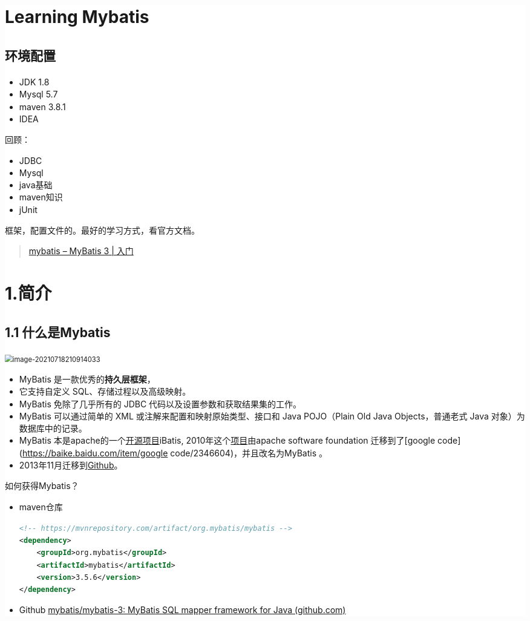 # Learning Mybatis

## 环境配置

- JDK 1.8
- Mysql 5.7
- maven 3.8.1
- IDEA

回顾：

- JDBC
- Mysql
- java基础
- maven知识
- jUnit

框架，配置文件的。最好的学习方式，看官方文档。

> [mybatis – MyBatis 3 | 入门](https://mybatis.org/mybatis-3/zh/getting-started.html)

# 1.简介

## 1.1 什么是Mybatis

<img src="C:\Users\27219\AppData\Roaming\Typora\typora-user-images\image-20210718210914033.png" alt="image-20210718210914033" style="zoom:80%;" />

- MyBatis 是一款优秀的**持久层框架**，
- 它支持自定义 SQL、存储过程以及高级映射。
- MyBatis 免除了几乎所有的 JDBC 代码以及设置参数和获取结果集的工作。
- MyBatis 可以通过简单的 XML 或注解来配置和映射原始类型、接口和 Java POJO（Plain Old Java Objects，普通老式 Java 对象）为数据库中的记录。
- MyBatis 本是apache的一个[开源项目](https://baike.baidu.com/item/开源项目/3406069)iBatis, 2010年这个[项目](https://baike.baidu.com/item/项目/477803)由apache software foundation 迁移到了[google code](https://baike.baidu.com/item/google code/2346604)，并且改名为MyBatis 。
- 2013年11月迁移到[Github](https://baike.baidu.com/item/Github/10145341)。

如何获得Mybatis？

- maven仓库

  ```xml
  <!-- https://mvnrepository.com/artifact/org.mybatis/mybatis -->
  <dependency>
      <groupId>org.mybatis</groupId>
      <artifactId>mybatis</artifactId>
      <version>3.5.6</version>
  </dependency>
  ```

- Github   [mybatis/mybatis-3: MyBatis SQL mapper framework for Java (github.com)](https://github.com/mybatis/mybatis-3)
